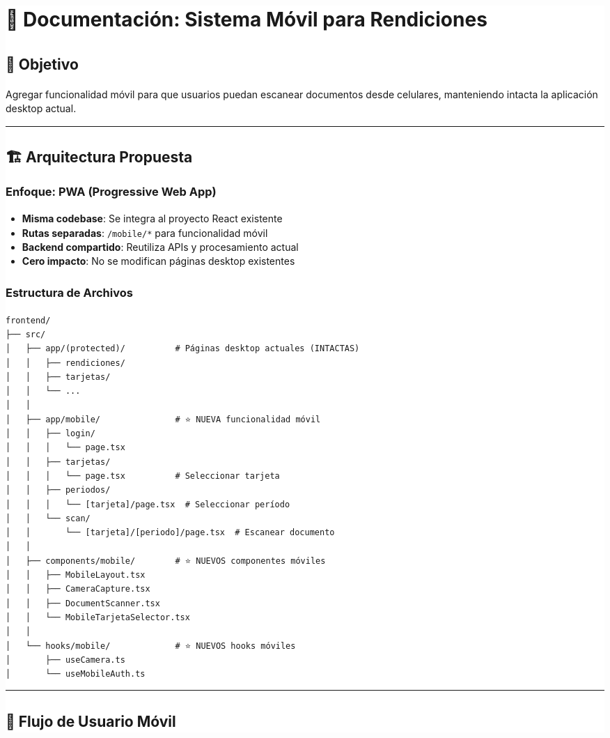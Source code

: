 # 📱 **Documentación: Sistema Móvil para Rendiciones**

## **🎯 Objetivo**
Agregar funcionalidad móvil para que usuarios puedan escanear documentos desde celulares, manteniendo intacta la aplicación desktop actual.

---

## **🏗️ Arquitectura Propuesta**

### **Enfoque: PWA (Progressive Web App)**
- **Misma codebase**: Se integra al proyecto React existente
- **Rutas separadas**: `/mobile/*` para funcionalidad móvil
- **Backend compartido**: Reutiliza APIs y procesamiento actual
- **Cero impacto**: No se modifican páginas desktop existentes

### **Estructura de Archivos**
```
frontend/
├── src/
│   ├── app/(protected)/          # Páginas desktop actuales (INTACTAS)
│   │   ├── rendiciones/
│   │   ├── tarjetas/
│   │   └── ...
│   │
│   ├── app/mobile/               # ⭐ NUEVA funcionalidad móvil
│   │   ├── login/
│   │   │   └── page.tsx
│   │   ├── tarjetas/
│   │   │   └── page.tsx          # Seleccionar tarjeta
│   │   ├── periodos/
│   │   │   └── [tarjeta]/page.tsx  # Seleccionar período
│   │   └── scan/
│   │       └── [tarjeta]/[periodo]/page.tsx  # Escanear documento
│   │
│   ├── components/mobile/        # ⭐ NUEVOS componentes móviles
│   │   ├── MobileLayout.tsx
│   │   ├── CameraCapture.tsx
│   │   ├── DocumentScanner.tsx
│   │   └── MobileTarjetaSelector.tsx
│   │
│   └── hooks/mobile/             # ⭐ NUEVOS hooks móviles
│       ├── useCamera.ts
│       └── useMobileAuth.ts
```

---

## **🌊 Flujo de Usuario Móvil**
